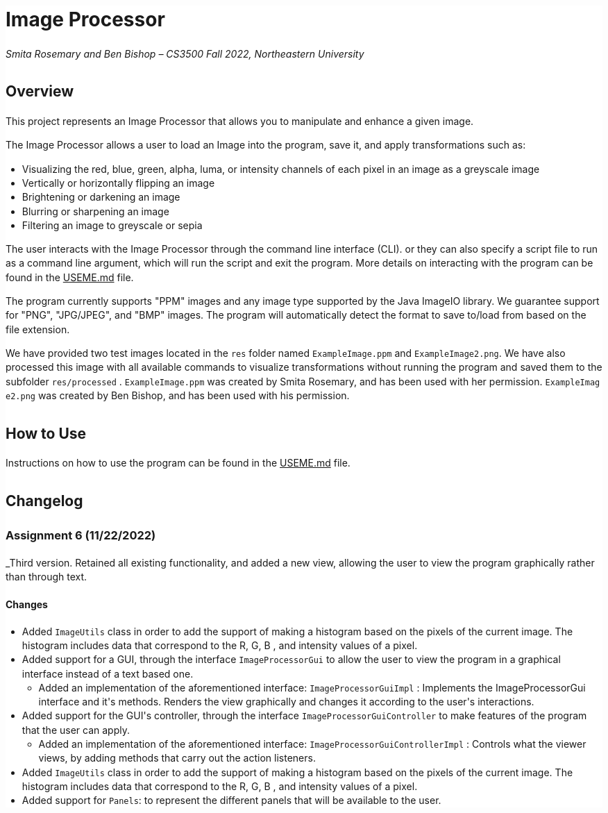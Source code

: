 # Image Processor

_Smita Rosemary and Ben Bishop – CS3500 Fall 2022, Northeastern University_

## Overview

This project represents an Image Processor that allows you to manipulate and enhance a given image.

The Image Processor allows a user to load an Image into the program, save it, and apply
transformations such as:

* Visualizing the red, blue, green, alpha, luma, or intensity channels of each pixel in an image as
  a greyscale image
* Vertically or horizontally flipping an image
* Brightening or darkening an image
* Blurring or sharpening an image
* Filtering an image to greyscale or sepia

The user interacts with the Image Processor through the command line interface (CLI). or they can
also specify a script file to run as a command line argument, which will run the script and exit the
program. More details on interacting with the program can be found in the [USEME.md](USEME.md) file.

The program currently supports "PPM" images and any image type supported by the Java ImageIO
library. We guarantee support for "PNG", "JPG/JPEG", and "BMP" images. The program will
automatically detect the format to save to/load from based on the file extension.

We have provided two test images located in the `res` folder named `ExampleImage.ppm`
and `ExampleImage2.png`. We have also processed this image with all available commands to visualize
transformations without running the program and saved them to the subfolder `res/processed`
. `ExampleImage.ppm` was created by Smita Rosemary, and has been used with her
permission. `ExampleImage2.png` was created by Ben Bishop, and has been used with his permission.

## How to Use

Instructions on how to use the program can be found in the [USEME.md](USEME.md) file.

## Changelog

### Assignment 6 (11/22/2022)

_Third version. Retained all existing functionality, and added a new view, allowing the user to view
the program graphically rather than through text.

#### Changes

* Added `ImageUtils` class in order to add the support of making a histogram based on the pixels of
  the current image. The histogram includes data that correspond to the R, G, B , and intensity
  values of a pixel.
* Added support for a GUI, through the interface `ImageProcessorGui` to allow the user to view the
  program in a graphical interface instead of a text based one.
    * Added an implementation of the aforementioned interface: `ImageProcessorGuiImpl` : Implements
      the ImageProcessorGui interface and it's methods. Renders the view graphically and changes it
      according to the user's interactions.
* Added support for the GUI's controller, through the interface `ImageProcessorGuiController` to
  make features of the program that the user can apply.
    * Added an implementation of the aforementioned interface: `ImageProcessorGuiControllerImpl` :
      Controls what the viewer views, by adding methods that carry out the action listeners.
* Added `ImageUtils` class in order to add the support of making a histogram based on the pixels of
  the current image. The histogram includes data that correspond to the R, G, B , and intensity
  values of a pixel.
* Added support for `Panels`: to represent the different panels that will be available to the user.